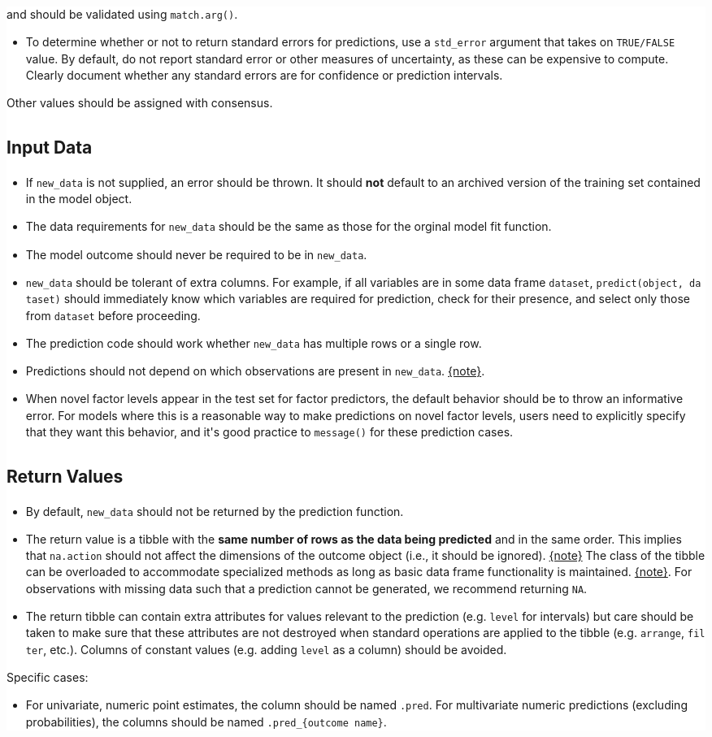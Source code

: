 and should be validated using `match.arg()`.

* To determine whether or not to return standard errors for predictions, use a `std_error` argument that takes on `TRUE/FALSE` value. By default, do not report standard error or other measures of uncertainty, as these can be expensive to compute. Clearly document whether any standard errors are for confidence or prediction intervals.

Other values should be assigned with consensus. 

## Input Data

* If `new_data` is not supplied, an error should be thrown. It should **not** default to an archived version of the training set contained in the model object. 

* The data requirements for `new_data` should be the same as those for the orginal model fit function. 

* The model outcome should never be required to be in `new_data`. 

* `new_data` should be tolerant of extra columns. For example, if all variables are in some data frame `dataset`, `predict(object, dataset)` should immediately know which variables are required for prediction, check for their presence, and select only those from `dataset` before proceeding. 

* The prediction code should work whether `new_data` has multiple rows or a single row. 

<div id="splines-trap-back"></div>

* Predictions should not depend on which observations are present in `new_data`. [{note}](#splines-trap).

* When novel factor levels appear in the test set for factor predictors, the default behavior should be to throw an informative error. For models where this is a reasonable way to make predictions on novel factor levels, users need to explicitly specify that they want this behavior, and it's good practice to `message()` for these prediction cases.

## Return Values

* By default, `new_data` should not be returned by the prediction function. 

 <div id="dplyr-like-back"></div>

 * The return value is a tibble with the **same number of rows as the data being predicted** and in the same order. This implies that `na.action` should not affect the dimensions of the outcome object (i.e., it should be ignored).  [{note}](#binding) The class of the tibble can be overloaded to accommodate specialized methods as long as basic data frame functionality is maintained.  [{note}](#dplyr-like). For observations with missing data such that a prediction cannot be generated, we recommend returning `NA`.
 
 * The return tibble can contain extra attributes for values relevant to the prediction (e.g. `level` for intervals) but care should be taken to make sure that these attributes are not destroyed when standard operations are applied to the tibble (e.g. `arrange`, `filter`, etc.). Columns of constant values (e.g. adding `level` as a column) should be avoided. 
 
Specific cases:
 
   * For univariate, numeric point estimates, the column should be named `.pred`. For multivariate numeric predictions (excluding probabilities), the columns should be named `.pred_{outcome name}`.
      